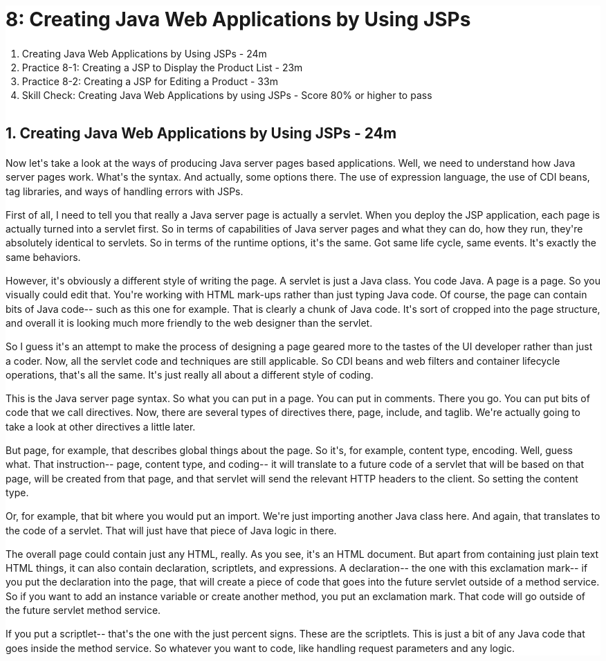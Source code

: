 # 8: Creating Java Web Applications by Using JSPs

1. Creating Java Web Applications by Using JSPs - 24m
2. Practice 8-1: Creating a JSP to Display the Product List - 23m
3. Practice 8-2: Creating a JSP for Editing a Product - 33m
4. Skill Check: Creating Java Web Applications by using JSPs - Score 80% or higher to pass

## 1. Creating Java Web Applications by Using JSPs - 24m

Now let's take a look at the ways of producing Java server pages based applications. Well, we need to understand how Java server pages work. What's the syntax. And actually, some options there. The use of expression language, the use of CDI beans, tag libraries, and ways of handling errors with JSPs.

First of all, I need to tell you that really a Java server page is actually a servlet. When you deploy the JSP application, each page is actually turned into a servlet first. So in terms of capabilities of Java server pages and what they can do, how they run, they're absolutely identical to servlets. So in terms of the runtime options, it's the same. Got same life cycle, same events. It's exactly the same behaviors.

However, it's obviously a different style of writing the page. A servlet is just a Java class. You code Java. A page is a page. So you visually could edit that. You're working with HTML mark-ups rather than just typing Java code. Of course, the page can contain bits of Java code-- such as this one for example. That is clearly a chunk of Java code. It's sort of cropped into the page structure, and overall it is looking much more friendly to the web designer than the servlet.

So I guess it's an attempt to make the process of designing a page geared more to the tastes of the UI developer rather than just a coder. Now, all the servlet code and techniques are still applicable. So CDI beans and web filters and container lifecycle operations, that's all the same. It's just really all about a different style of coding.

This is the Java server page syntax. So what you can put in a page. You can put in comments. There you go. You can put bits of code that we call directives. Now, there are several types of directives there, page, include, and taglib. We're actually going to take a look at other directives a little later.

But page, for example, that describes global things about the page. So it's, for example, content type, encoding. Well, guess what. That instruction-- page, content type, and coding-- it will translate to a future code of a servlet that will be based on that page, will be created from that page, and that servlet will send the relevant HTTP headers to the client. So setting the content type.

Or, for example, that bit where you would put an import. We're just importing another Java class here. And again, that translates to the code of a servlet. That will just have that piece of Java logic in there.

The overall page could contain just any HTML, really. As you see, it's an HTML document. But apart from containing just plain text HTML things, it can also contain declaration, scriptlets, and expressions. A declaration-- the one with this exclamation mark-- if you put the declaration into the page, that will create a piece of code that goes into the future servlet outside of a method service. So if you want to add an instance variable or create another method, you put an exclamation mark. That code will go outside of the future servlet method service.

If you put a scriptlet-- that's the one with the just percent signs. These are the scriptlets. This is just a bit of any Java code that goes inside the method service. So whatever you want to code, like handling request parameters and any logic.

